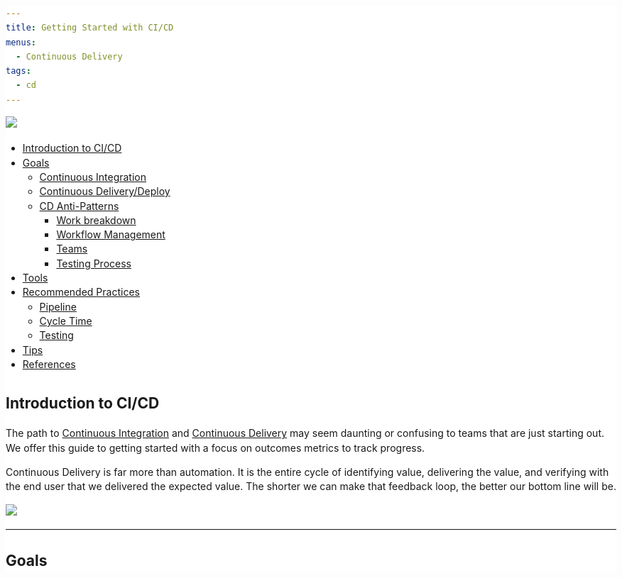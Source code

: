 ```yaml
---
title: Getting Started with CI/CD
menus:
  - Continuous Delivery
tags:
  - cd
---
```


<img src="../../assets/img/devops-dojo-motto.png" class="img-responsive" width="300px" />

- [Introduction to CI/CD](#introduction-to-cicd)
- [Goals](#goals)
  - [Continuous Integration](#continuous-integration)
  - [Continuous Delivery/Deploy](#continuous-deliverydeploy)
  - [CD Anti-Patterns](#cd-anti-patterns)
    - [Work breakdown](#work-breakdown)
    - [Workflow Management](#workflow-management)
    - [Teams](#teams)
    - [Testing Process](#testing-process)
- [Tools](#tools)
- [Recommended Practices](#recommended-practices)
  - [Pipeline](#pipeline)
  - [Cycle Time](#cycle-time)
  - [Testing](#testing)
- [Tips](#tips)
- [References](#references)

## Introduction to CI/CD

The path to [Continuous Integration](./glossary.html#continuous-integration)
and [Continuous Delivery](./glossary.html#continuous-delivery) may seem
daunting or confusing
to teams that are just starting out. We offer this guide to getting
started with a focus on outcomes metrics to track progress.

Continuous Delivery is far more than automation. It is the entire cycle of identifying value, delivering the value, and verifying
with the end user that we delivered the expected value. The shorter we can make that feedback loop, the better our bottom line will
be.

<a href="../assets/img/devops-dojo/CD Pipeline Full.png" target="_blank">
  <img src="../assets/img/devops-dojo/CD Pipeline Full.png" width="100%">
</a>

---

## Goals

